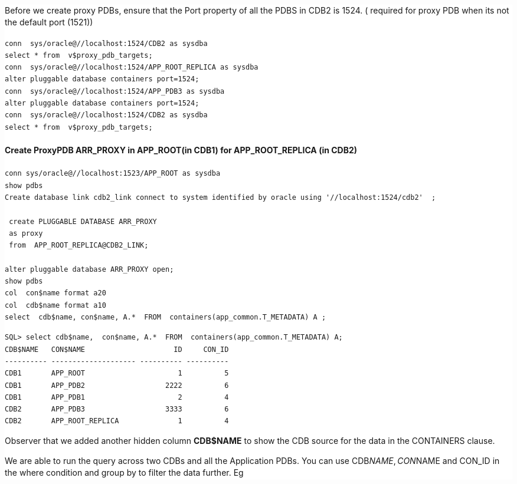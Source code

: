 Before we create proxy PDBs, ensure that the Port property of all the PDBS in CDB2 is 1524. ( required for proxy PDB when its not the default port (1521))



```
conn  sys/oracle@//localhost:1524/CDB2 as sysdba
select * from  v$proxy_pdb_targets;
conn  sys/oracle@//localhost:1524/APP_ROOT_REPLICA as sysdba
alter pluggable database containers port=1524;
conn  sys/oracle@//localhost:1524/APP_PDB3 as sysdba
alter pluggable database containers port=1524;
conn  sys/oracle@//localhost:1524/CDB2 as sysdba
select * from  v$proxy_pdb_targets;
```



#### Create ProxyPDB ARR_PROXY in APP_ROOT(in CDB1) for APP_ROOT_REPLICA (in CDB2) 

 

```
conn sys/oracle@//localhost:1523/APP_ROOT as sysdba
show pdbs
Create database link cdb2_link connect to system identified by oracle using '//localhost:1524/cdb2'  ;

 create PLUGGABLE DATABASE ARR_PROXY
 as proxy
 from  APP_ROOT_REPLICA@CDB2_LINK;

alter pluggable database ARR_PROXY open;
show pdbs
col  con$name format a20
col  cdb$name format a10
select  cdb$name, con$name, A.*  FROM  containers(app_common.T_METADATA) A ;
```



```
SQL> select cdb$name,  con$name, A.*  FROM  containers(app_common.T_METADATA) A;
CDB$NAME   CON$NAME                     ID     CON_ID
---------- -------------------- ---------- ----------
CDB1       APP_ROOT                      1          5
CDB1       APP_PDB2                   2222          6
CDB1       APP_PDB1                      2          4
CDB2       APP_PDB3                   3333          6
CDB2       APP_ROOT_REPLICA              1          4
```

 

Observer that we added another hidden  column **CDB$NAME** to show the CDB source for the data in the CONTAINERS clause. 

We are able to run the  query across two CDBs and all the Application PDBs. You can use CDB$NAME, CON$NAME and CON_ID in the where condition and group by to  filter the data further. Eg
